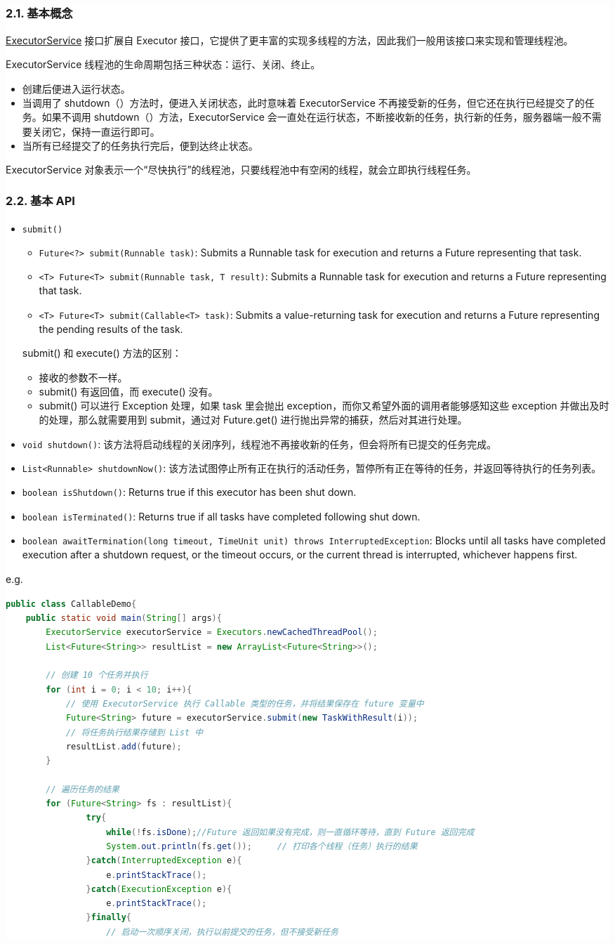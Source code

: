 ### 2.1. 基本概念

[ExecutorService](https://docs.oracle.com/javase/9/docs/api/java/util/concurrent/ExecutorService.html) 接口扩展自 Executor 接口，它提供了更丰富的实现多线程的方法，因此我们一般用该接口来实现和管理线程池。

ExecutorService 线程池的生命周期包括三种状态：运行、关闭、终止。
- 创建后便进入运行状态。
- 当调用了 shutdown（）方法时，便进入关闭状态，此时意味着 ExecutorService 不再接受新的任务，但它还在执行已经提交了的任务。如果不调用 shutdown（）方法，ExecutorService 会一直处在运行状态，不断接收新的任务，执行新的任务，服务器端一般不需要关闭它，保持一直运行即可。
- 当所有已经提交了的任务执行完后，便到达终止状态。

ExecutorService 对象表示一个“尽快执行”的线程池，只要线程池中有空闲的线程，就会立即执行线程任务。

### 2.2. 基本 API

- `submit()`
	- `Future<?> submit(Runnable task)`: Submits a Runnable task for execution and returns a Future representing that task.

	- `<T> Future<T> submit(Runnable task, T result)`: Submits a Runnable task for execution and returns a Future representing that task.

	- `<T> Future<T> submit(Callable<T> task)`: Submits a value-returning task for execution and returns a Future representing the pending results of the task.

	submit() 和 execute() 方法的区别：
	- 接收的参数不一样。
	- submit() 有返回值，而 execute() 没有。
	- submit() 可以进行 Exception 处理，如果 task 里会抛出 exception，而你又希望外面的调用者能够感知这些 exception 并做出及时的处理，那么就需要用到 submit，通过对 Future.get() 进行抛出异常的捕获，然后对其进行处理。

- `void shutdown()`: 该方法将启动线程的关闭序列，线程池不再接收新的任务，但会将所有已提交的任务完成。

- `List<Runnable> shutdownNow()`: 该方法试图停止所有正在执行的活动任务，暂停所有正在等待的任务，并返回等待执行的任务列表。

- `boolean isShutdown()`: Returns true if this executor has been shut down.

- `boolean isTerminated()`: Returns true if all tasks have completed following shut down.

- `boolean awaitTermination(long timeout, TimeUnit unit) throws InterruptedException`: Blocks until all tasks have completed execution after a shutdown request, or the timeout occurs, or the current thread is interrupted, whichever happens first.

e.g.
```java
public class CallableDemo{   
    public static void main(String[] args){   
        ExecutorService executorService = Executors.newCachedThreadPool();   
        List<Future<String>> resultList = new ArrayList<Future<String>>();   

        // 创建 10 个任务并执行   
        for (int i = 0; i < 10; i++){   
            // 使用 ExecutorService 执行 Callable 类型的任务，并将结果保存在 future 变量中   
            Future<String> future = executorService.submit(new TaskWithResult(i));   
            // 将任务执行结果存储到 List 中   
            resultList.add(future);   
        }   

        // 遍历任务的结果   
        for (Future<String> fs : resultList){   
                try{   
                    while(!fs.isDone);//Future 返回如果没有完成，则一直循环等待，直到 Future 返回完成  
                    System.out.println(fs.get());     // 打印各个线程（任务）执行的结果   
                }catch(InterruptedException e){   
                    e.printStackTrace();   
                }catch(ExecutionException e){   
                    e.printStackTrace();   
                }finally{   
                    // 启动一次顺序关闭，执行以前提交的任务，但不接受新任务  
```